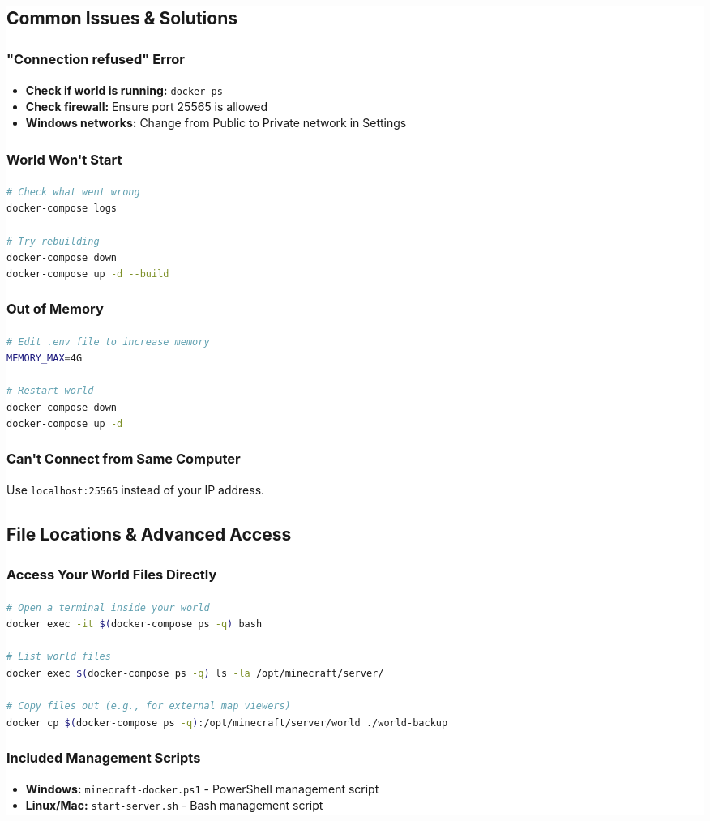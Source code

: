 ## Common Issues & Solutions

### "Connection refused" Error

- **Check if world is running:** `docker ps`
- **Check firewall:** Ensure port 25565 is allowed
- **Windows networks:** Change from Public to Private network in Settings

### World Won't Start

```bash
# Check what went wrong
docker-compose logs

# Try rebuilding
docker-compose down
docker-compose up -d --build
```

### Out of Memory

```bash
# Edit .env file to increase memory
MEMORY_MAX=4G

# Restart world
docker-compose down
docker-compose up -d
```

### Can't Connect from Same Computer

Use `localhost:25565` instead of your IP address.

## File Locations & Advanced Access

### Access Your World Files Directly

```bash
# Open a terminal inside your world
docker exec -it $(docker-compose ps -q) bash

# List world files
docker exec $(docker-compose ps -q) ls -la /opt/minecraft/server/

# Copy files out (e.g., for external map viewers)
docker cp $(docker-compose ps -q):/opt/minecraft/server/world ./world-backup
```

### Included Management Scripts

- **Windows:** `minecraft-docker.ps1` - PowerShell management script
- **Linux/Mac:** `start-server.sh` - Bash management script

